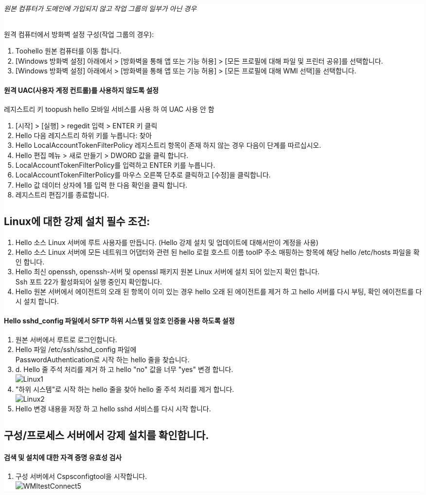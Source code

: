 ###### <a name="if-source-machine-is-not-domain-joined-and-part-of-workgroup-br"></a>원본 컴퓨터가 도메인에 가입되지 않고 작업 그룹의 일부가 아닌 경우 </br>
원격 컴퓨터에서 방화벽 설정 구성(작업 그룹의 경우):
1. Toohello 원본 컴퓨터를 이동 합니다.</br>
2. [Windows 방화벽 설정] 아래에서 > [방화벽을 통해 앱 또는 기능 허용] > [모든 프로필에 대해 파일 및 프린터 공유]를 선택합니다. </br>
3. [Windows 방화벽 설정] 아래에서 > [방화벽을 통해 앱 또는 기능 허용] > [모든 프로필에 대해 WMI 선택]을 선택합니다. </br>

#### <a name="disable-remote-user-account-control-uac"></a>원격 UAC(사용자 계정 컨트롤)를 사용하지 않도록 설정
레지스트리 키 toopush hello 모바일 서비스를 사용 하 여 UAC 사용 안 함
1. [시작] > [실행] > regedit 입력 > ENTER 키 클릭
2. Hello 다음 레지스트리 하위 키를 누릅니다: 찾아
3. Hello LocalAccountTokenFilterPolicy 레지스트리 항목이 존재 하지 않는 경우 다음이 단계를 따르십시오.
4. Hello 편집 메뉴 > 새로 만들기 > DWORD 값을 클릭 합니다.
5. LocalAccountTokenFilterPolicy를 입력하고 ENTER 키를 누릅니다.
6. LocalAccountTokenFilterPolicy를 마우스 오른쪽 단추로 클릭하고 [수정]을 클릭합니다.
7. Hello 값 데이터 상자에 1를 입력 한 다음 확인을 클릭 합니다.
8. 레지스트리 편집기를 종료합니다.


## <a name="push-install-pre-requisites-for-linux"></a>Linux에 대한 강제 설치 필수 조건:

1. Hello 소스 Linux 서버에 루트 사용자를 만듭니다. (Hello 강제 설치 및 업데이트에 대해서만이 계정을 사용)</br>
2. Hello 소스 Linux 서버에 모든 네트워크 어댑터와 관련 된 hello 로컬 호스트 이름 tooIP 주소 매핑하는 항목에 해당 hello /etc/hosts 파일을 확인 합니다. </br>
3. Hello 최신 openssh, openssh-서버 및 openssl 패키지 원본 Linux 서버에 설치 되어 있는지 확인 합니다. </br>
Ssh 포트 22가 활성화되어 실행 중인지 확인합니다. </br>
4. Hello 원본 서버에서 에이전트의 오래 된 항목이 이미 있는 경우 hello 오래 된 에이전트를 제거 하 고 hello 서버를 다시 부팅, 확인 에이전트를 다시 설치 합니다. </br>

#### <a name="enable-sftp-subsystem-and-password-authentication-in-hello-sshdconfig-file"></a>Hello sshd_config 파일에서 SFTP 하위 시스템 및 암호 인증을 사용 하도록 설정
1. 원본 서버에서 루트로 로그인합니다. </br>
2. Hello 파일 /etc/ssh/sshd_config 파일에</br> PasswordAuthentication로 시작 하는 hello 줄을 찾습니다. </br>
3. d.   Hello 줄 주석 처리를 제거 하 고 hello "no" 값을 너무 "yes" 변경 합니다. </br>
![Linux1](./media/site-recovery-protection-common-errors/linux1.png)
4. "하위 시스템"로 시작 하는 hello 줄을 찾아 hello 줄 주석 처리를 제거 합니다. </br>
![Linux2](./media/site-recovery-protection-common-errors/linux2.png)
5. Hello 변경 내용을 저장 하 고 hello sshd 서비스를 다시 시작 합니다. </br>

## <a name="push-installation-checks-on-configurationprocess-server"></a>구성/프로세스 서버에서 강제 설치를 확인합니다.
#### <a name="validate-credentials-for-discovery-and-installation"></a>검색 및 설치에 대한 자격 증명 유효성 검사

1. 구성 서버에서 Cspsconfigtool을 시작합니다.</br>
![WMItestConnect5](./media/site-recovery-protection-common-errors/wmitestconnect5.png) </br>
